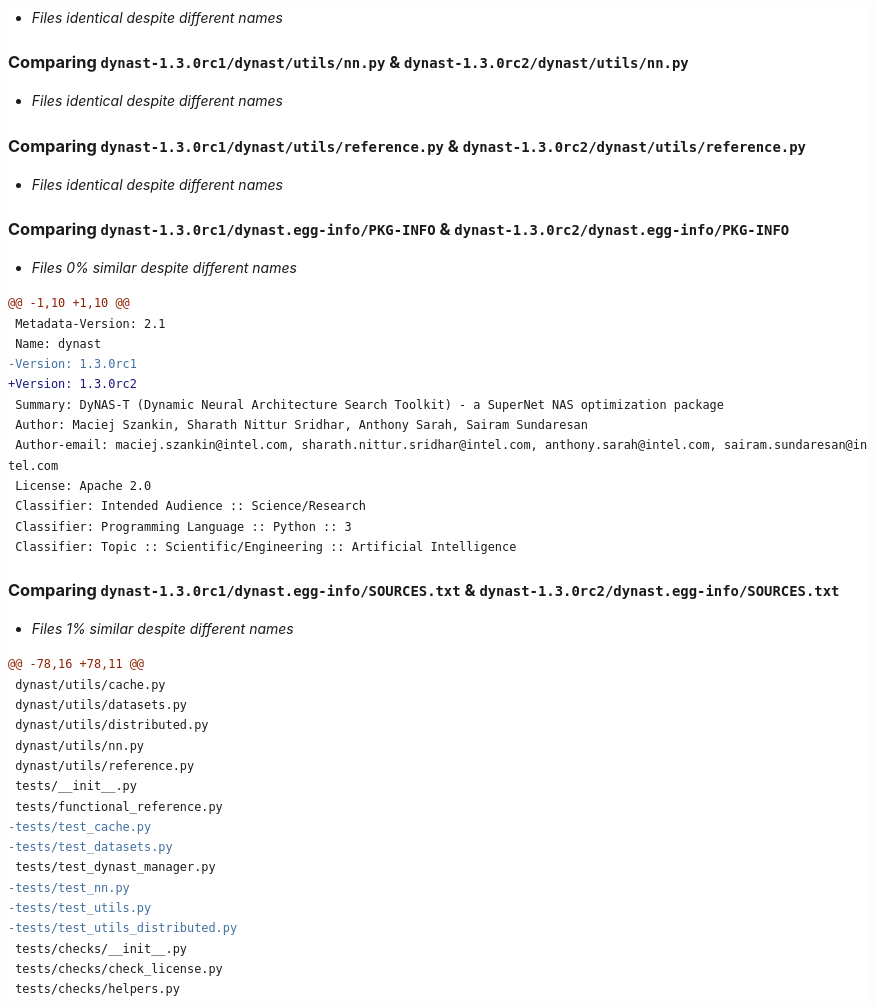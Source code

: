  * *Files identical despite different names*

### Comparing `dynast-1.3.0rc1/dynast/utils/nn.py` & `dynast-1.3.0rc2/dynast/utils/nn.py`

 * *Files identical despite different names*

### Comparing `dynast-1.3.0rc1/dynast/utils/reference.py` & `dynast-1.3.0rc2/dynast/utils/reference.py`

 * *Files identical despite different names*

### Comparing `dynast-1.3.0rc1/dynast.egg-info/PKG-INFO` & `dynast-1.3.0rc2/dynast.egg-info/PKG-INFO`

 * *Files 0% similar despite different names*

```diff
@@ -1,10 +1,10 @@
 Metadata-Version: 2.1
 Name: dynast
-Version: 1.3.0rc1
+Version: 1.3.0rc2
 Summary: DyNAS-T (Dynamic Neural Architecture Search Toolkit) - a SuperNet NAS optimization package
 Author: Maciej Szankin, Sharath Nittur Sridhar, Anthony Sarah, Sairam Sundaresan
 Author-email: maciej.szankin@intel.com, sharath.nittur.sridhar@intel.com, anthony.sarah@intel.com, sairam.sundaresan@intel.com
 License: Apache 2.0
 Classifier: Intended Audience :: Science/Research
 Classifier: Programming Language :: Python :: 3
 Classifier: Topic :: Scientific/Engineering :: Artificial Intelligence
```

### Comparing `dynast-1.3.0rc1/dynast.egg-info/SOURCES.txt` & `dynast-1.3.0rc2/dynast.egg-info/SOURCES.txt`

 * *Files 1% similar despite different names*

```diff
@@ -78,16 +78,11 @@
 dynast/utils/cache.py
 dynast/utils/datasets.py
 dynast/utils/distributed.py
 dynast/utils/nn.py
 dynast/utils/reference.py
 tests/__init__.py
 tests/functional_reference.py
-tests/test_cache.py
-tests/test_datasets.py
 tests/test_dynast_manager.py
-tests/test_nn.py
-tests/test_utils.py
-tests/test_utils_distributed.py
 tests/checks/__init__.py
 tests/checks/check_license.py
 tests/checks/helpers.py
```
